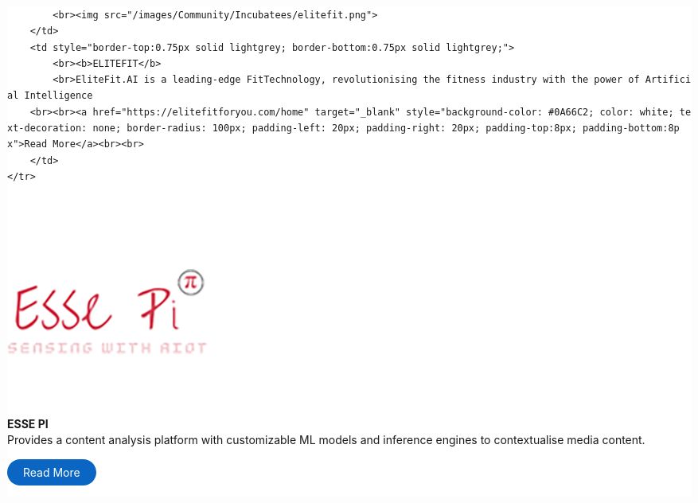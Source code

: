             <br><img src="/images/Community/Incubatees/elitefit.png">
        </td>
        <td style="border-top:0.75px solid lightgrey; border-bottom:0.75px solid lightgrey;">
            <br><b>ELITEFIT</b>
            <br>EliteFit.AI is a leading-edge FitTechnology, revolutionising the fitness industry with the power of Artificial Intelligence
	    <br><br><a href="https://elitefitforyou.com/home" target="_blank" style="background-color: #0A66C2; color: white; text-decoration: none; border-radius: 100px; padding-left: 20px; padding-right: 20px; padding-top:8px; padding-bottom:8px">Read More</a><br><br>
        </td>
    </tr> 
<tr>
      <td style="width:25%; border-top:0.75px solid lightgrey; border-bottom:0.75px solid lightgrey;">	
            <br><img src="/images/Community/Incubatees/essepi.png">
        </td>
        <td style="border-top:0.75px solid lightgrey; border-bottom:0.75px solid lightgrey;">
            <br><b>ESSE PI</b>
            <br>Provides a content analysis platform with customizable ML models and inference engines to contextualise media content.
	    <br><br><a href="https://essepi.io/" target="_blank" style="background-color: #0A66C2; color: white; text-decoration: none; border-radius: 100px; padding-left: 20px; padding-right: 20px; padding-top:8px; padding-bottom:8px">Read More</a><br><br>
        </td>
    </tr> 
<tr>
      <td style="width:25%; border-top:0.75px solid lightgrey; border-bottom:0.75px solid lightgrey;">	